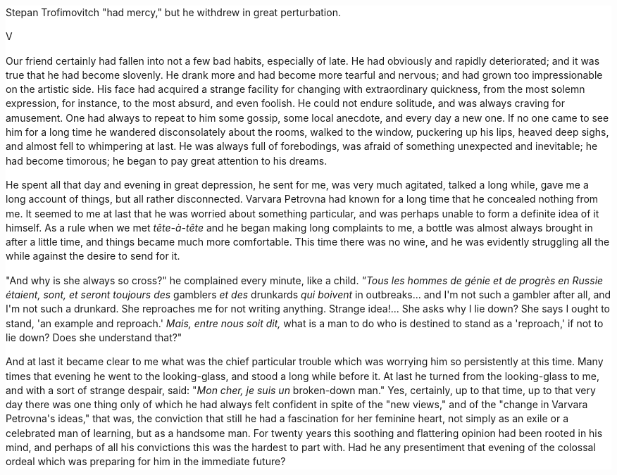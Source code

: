 Stepan Trofimovitch "had mercy," but he withdrew in great perturbation.


V

Our friend certainly had fallen into not a few bad habits, especially of
late. He had obviously and rapidly deteriorated; and it was true that
he had become slovenly. He drank more and had become more tearful and
nervous; and had grown too impressionable on the artistic side. His
face had acquired a strange facility for changing with extraordinary
quickness, from the most solemn expression, for instance, to the most
absurd, and even foolish. He could not endure solitude, and was always
craving for amusement. One had always to repeat to him some gossip, some
local anecdote, and every day a new one. If no one came to see him for
a long time he wandered disconsolately about the rooms, walked to the
window, puckering up his lips, heaved deep sighs, and almost fell to
whimpering at last. He was always full of forebodings, was afraid of
something unexpected and inevitable; he had become timorous; he began to
pay great attention to his dreams.

He spent all that day and evening in great depression, he sent for me,
was very much agitated, talked a long while, gave me a long account of
things, but all rather disconnected. Varvara Petrovna had known for a
long time that he concealed nothing from me. It seemed to me at last
that he was worried about something particular, and was perhaps unable
to form a definite idea of it himself. As a rule when we met _tête-à-tête_
and he began making long complaints to me, a bottle was almost always
brought in after a little time, and things became much more comfortable.
This time there was no wine, and he was evidently struggling all the
while against the desire to send for it.

"And why is she always so cross?" he complained every minute, like a
child. _"Tous les hommes de génie et de progrès en Russie étaient,
sont, et seront toujours des_ gamblers _et des_ drunkards _qui boivent_ in
outbreaks... and I'm not such a gambler after all, and I'm not such a
drunkard. She reproaches me for not writing anything. Strange
idea!... She asks why I lie down? She says I ought to stand, 'an example
and reproach.' _Mais, entre nous soit dit,_ what is a man to do who is
destined to stand as a 'reproach,' if not to lie down? Does she
understand that?"

And at last it became clear to me what was the chief particular trouble
which was worrying him so persistently at this time. Many times that
evening he went to the looking-glass, and stood a long while before
it. At last he turned from the looking-glass to me, and with a sort
of strange despair, said: "_Mon cher, je suis un_ broken-down man." Yes,
certainly, up to that time, up to that very day there was one thing only
of which he had always felt confident in spite of the "new views," and
of the "change in Varvara Petrovna's ideas," that was, the conviction
that still he had a fascination for her feminine heart, not simply as an
exile or a celebrated man of learning, but as a handsome man. For twenty
years this soothing and flattering opinion had been rooted in his mind,
and perhaps of all his convictions this was the hardest to part with.
Had he any presentiment that evening of the colossal ordeal which was
preparing for him in the immediate future?
